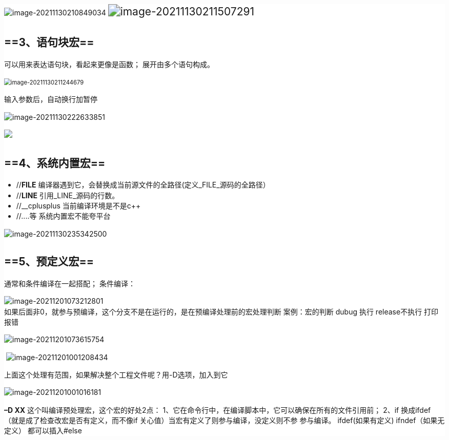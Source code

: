 <img src="http://r2peyhc0v.hn-bkt.clouddn.com/img/image-20211130210849034.png" alt="image-20211130210849034"  />

<img src="http://r2peyhc0v.hn-bkt.clouddn.com/img/image-20211130211507291.png" alt="image-20211130211507291" style="zoom:150%;" />

## ==**3、语句块宏**==

可以用来表达语句块，看起来更像是函数；  展开由多个语句构成。

 <img src="http://r2peyhc0v.hn-bkt.clouddn.com/img/image-20211130211244679.png" alt="image-20211130211244679" style="zoom:80%;" />

输入参数后，自动换行加暂停

![image-20211130222633851](http://r2peyhc0v.hn-bkt.clouddn.com/img/image-20211130222633851.png)

![ ](http://r2peyhc0v.hn-bkt.clouddn.com/img/image-20211130224720594.png)

## ==**4、系统内置宏**==

- //__FILE__ 编译器遇到它，会替换成当前源文件的全路径(定义_FILE_源码的全路径）
- //__LINE__             引用_LINE_源码的行数。
- //__cplusplus   当前编译环境是不是c++
- //....等
  系统内置宏不能夸平台

![image-20211130235342500](http://r2peyhc0v.hn-bkt.clouddn.com/img/image-20211130235342500.png)

## ==**5、预定义宏**==

通常和条件编译在一起搭配；
			条件编译：

![image-20211201073212801](http://r2peyhc0v.hn-bkt.clouddn.com/img/image-20211201073212801.png)		 
      如果后面非0，就参与预编译，这个分支不是在运行的，是在预编译处理前的宏处理判断
 案例：宏的判断  dubug 执行 release不执行 打印报错

![image-20211201073615754](http://r2peyhc0v.hn-bkt.clouddn.com/img/image-20211201073615754.png)

​			![image-20211201001208434](http://r2peyhc0v.hn-bkt.clouddn.com/img/image-20211201001208434.png)

上面这个处理有范围，如果解决整个工程文件呢？用-D选项，加入到它

![image-20211201001016181](http://r2peyhc0v.hn-bkt.clouddn.com/img/image-20211201001016181.png) 

**–D XX**   这个叫编译预处理宏，这个宏的好处2点：
        1、它在命令行中，在编译脚本中，它可以确保在所有的文件引用前；
		  2、if 换成ifdef （就是成了检查改宏是否有定义，而不像if 关心值）当宏有定义了则参与编译，没定义则不参
               参与编译。
               ifdef(如果有定义)
               ifndef（如果无定义）
               都可以插入#else
